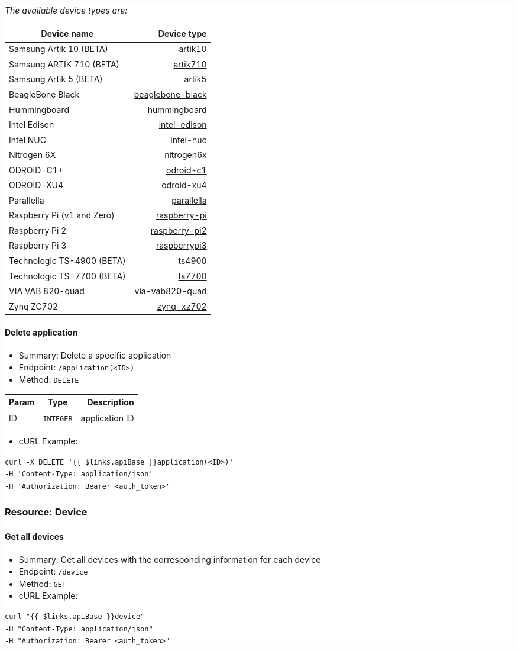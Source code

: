 *The available device types are:*

Device name| Device type
-------|-----:
Samsung Artik 10 (BETA) | [artik10](https://github.com/resin-os/resin-artik)
Samsung ARTIK 710 (BETA) | [artik710](https://github.com/resin-os/resin-artik710)
Samsung Artik 5 (BETA) | [artik5](https://github.com/resin-os/resin-artik)
BeagleBone Black | [beaglebone-black](https://github.com/resin-os/resin-beaglebone)
Hummingboard | [hummingboard](https://github.com/resin-os/resin-fsl-arm)
Intel Edison | [intel-edison](https://github.com/resin-os/resin-edison)
Intel NUC | [intel-nuc](https://github.com/resin-os/resin-intel)
Nitrogen 6X | [nitrogen6x](https://github.com/resin-os/resin-fsl-arm)
ODROID-C1+ | [odroid-c1](https://github.com/resin-os/resin-odroid)
ODROID-XU4 | [odroid-xu4](https://github.com/resin-os/resin-odroid)
Parallella | [parallella](https://github.com/resin-os/resin-parallella)
Raspberry Pi (v1 and Zero) | [raspberry-pi](https://github.com/resin-os/resin-raspberrypi)
Raspberry Pi 2 | [raspberry-pi2](https://github.com/resin-os/resin-raspberrypi)
Raspberry Pi 3 | [raspberrypi3](https://github.com/resin-os/resin-raspberrypi)
Technologic TS-4900 (BETA) | [ts4900](https://github.com/resin-os/resin-ts)
Technologic TS-7700 (BETA) | [ts7700](https://github.com/resin-os/resin-ts)
VIA VAB 820-quad | [via-vab820-quad](https://github.com/resin-os/resin-via-arm)
Zynq ZC702 | [zynq-xz702](https://github.com/resin-os/resin-zc702)


#### Delete application
* Summary: Delete a specific application
* Endpoint: `/application(<ID>)`
* Method: `DELETE`

Param | Type | Description
------|------|------------:
ID | `INTEGER` | application ID

* cURL Example:

```
curl -X DELETE '{{ $links.apiBase }}application(<ID>)' 
-H 'Content-Type: application/json' 
-H 'Authorization: Bearer <auth_token>'
```

### Resource: Device
#### Get all devices
* Summary: Get all devices with the corresponding information for each device
* Endpoint: `/device`
* Method: `GET`
* cURL Example:

```
curl "{{ $links.apiBase }}device" 
-H "Content-Type: application/json" 
-H "Authorization: Bearer <auth_token>"
```
